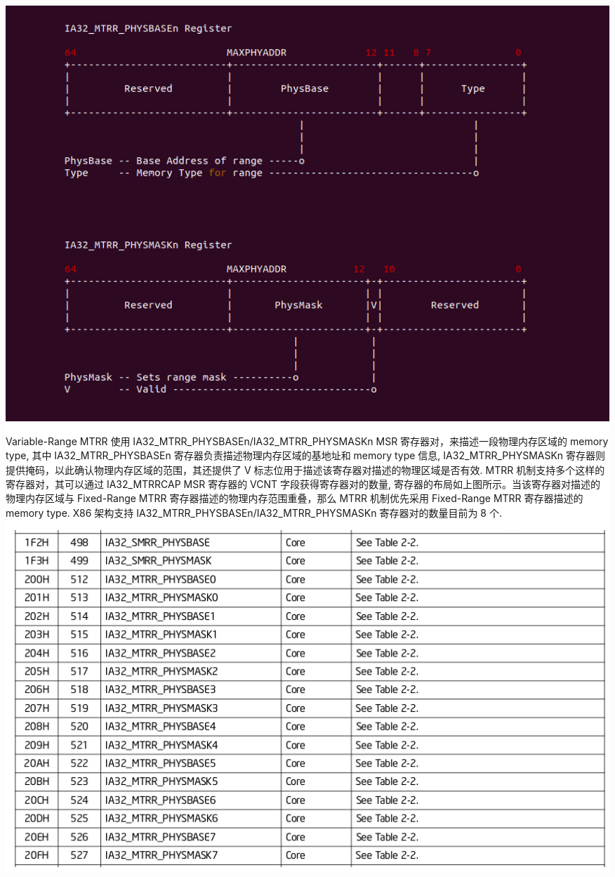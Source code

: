 ![](/assets/PDB/HK/TH000173.png)

Variable-Range MTRR 使用 IA32_MTRR_PHYSBASEn/IA32_MTRR_PHYSMASKn MSR 寄存器对，来描述一段物理内存区域的 memory type, 其中 IA32_MTRR_PHYSBASEn 寄存器负责描述物理内存区域的基地址和 memory type 信息, IA32_MTRR_PHYSMASKn 寄存器则提供掩码，以此确认物理内存区域的范围，其还提供了 V 标志位用于描述该寄存器对描述的物理区域是否有效. MTRR 机制支持多个这样的寄存器对，其可以通过 IA32_MTRRCAP MSR 寄存器的 VCNT 字段获得寄存器对的数量, 寄存器的布局如上图所示。当该寄存器对描述的物理内存区域与 Fixed-Range MTRR 寄存器描述的物理内存范围重叠，那么 MTRR 机制优先采用 Fixed-Range MTRR 寄存器描述的 memory type. X86 架构支持 IA32_MTRR_PHYSBASEn/IA32_MTRR_PHYSMASKn 寄存器对的数量目前为 8 个.

![](/assets/PDB/HK/TH000175.png)
